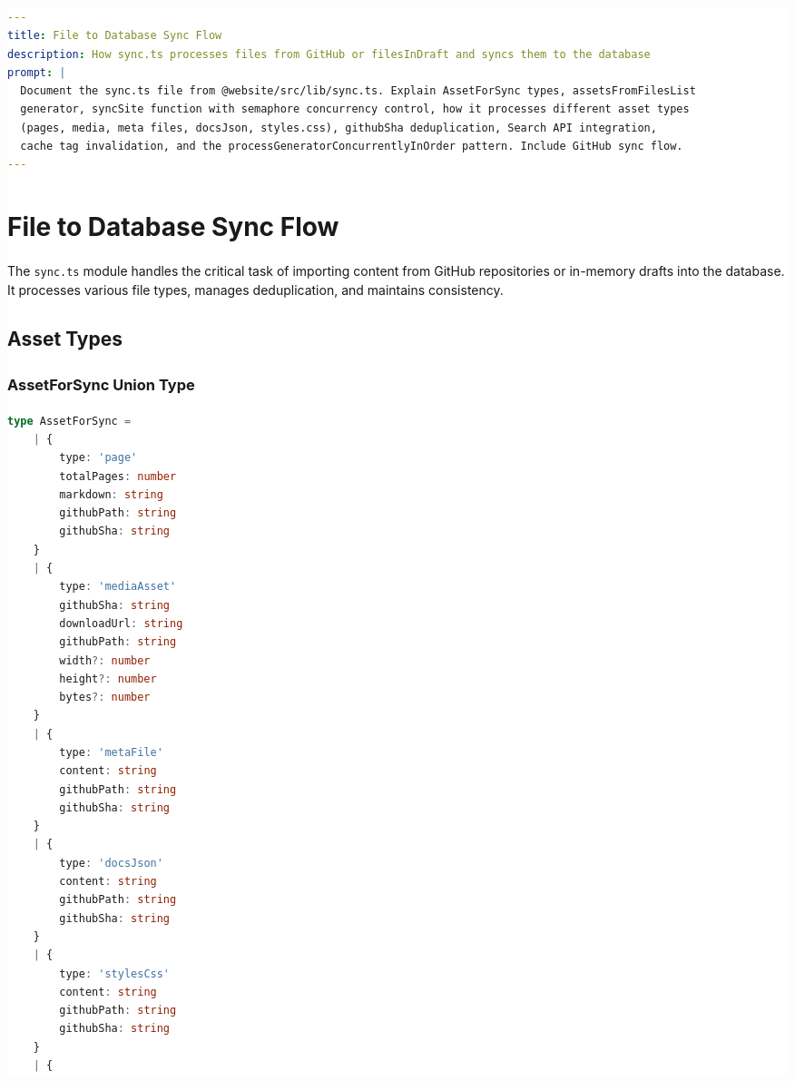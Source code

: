 ```yaml
---
title: File to Database Sync Flow
description: How sync.ts processes files from GitHub or filesInDraft and syncs them to the database
prompt: |
  Document the sync.ts file from @website/src/lib/sync.ts. Explain AssetForSync types, assetsFromFilesList
  generator, syncSite function with semaphore concurrency control, how it processes different asset types
  (pages, media, meta files, docsJson, styles.css), githubSha deduplication, Search API integration,
  cache tag invalidation, and the processGeneratorConcurrentlyInOrder pattern. Include GitHub sync flow.
---
```


# File to Database Sync Flow

The `sync.ts` module handles the critical task of importing content from GitHub repositories or in-memory drafts into the database. It processes various file types, manages deduplication, and maintains consistency.

## Asset Types

### AssetForSync Union Type
```typescript
type AssetForSync =
    | {
        type: 'page'
        totalPages: number
        markdown: string
        githubPath: string
        githubSha: string
    }
    | {
        type: 'mediaAsset'
        githubSha: string
        downloadUrl: string
        githubPath: string
        width?: number
        height?: number
        bytes?: number
    }
    | {
        type: 'metaFile'
        content: string
        githubPath: string
        githubSha: string
    }
    | {
        type: 'docsJson'
        content: string
        githubPath: string
        githubSha: string
    }
    | {
        type: 'stylesCss'
        content: string
        githubPath: string
        githubSha: string
    }
    | {
```